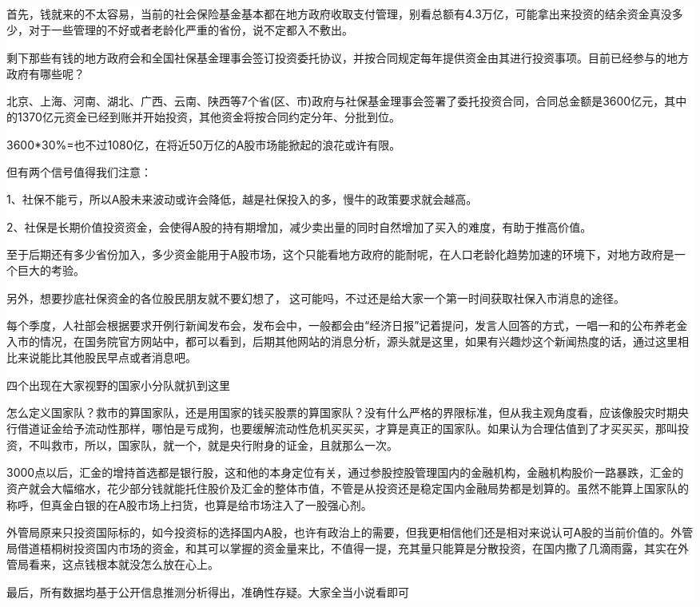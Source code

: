   
首先，钱就来的不太容易，当前的社会保险基金基本都在地方政府收取支付管理，别看总额有4.3万亿，可能拿出来投资的结余资金真没多少，对于一些管理的不好或者老龄化严重的省份，说不定都入不敷出。

  
剩下那些有钱的地方政府会和全国社保基金理事会签订投资委托协议，并按合同规定每年提供资金由其进行投资事项。目前已经参与的地方政府有哪些呢？

北京、上海、河南、湖北、广西、云南、陕西等7个省(区、市)政府与社保基金理事会签署了委托投资合同，合同总金额是3600亿元，其中的1370亿元资金已经到账并开始投资，其他资金将按合同约定分年、分批到位。

3600*30%=也不过1080亿，在将近50万亿的A股市场能掀起的浪花或许有限。

但有两个信号值得我们注意：

1、社保不能亏，所以A股未来波动或许会降低，越是社保投入的多，慢牛的政策要求就会越高。

2、社保是长期价值投资资金，会使得A股的持有期增加，减少卖出量的同时自然增加了买入的难度，有助于推高价值。

至于后期还有多少省份加入，多少资金能用于A股市场，这个只能看地方政府的能耐呢，在人口老龄化趋势加速的环境下，对地方政府是一个巨大的考验。

另外，想要抄底社保资金的各位股民朋友就不要幻想了， 这可能吗，不过还是给大家一个第一时间获取社保入市消息的途径。

  
每个季度，人社部会根据要求开例行新闻发布会，发布会中，一般都会由“经济日报”记着提问，发言人回答的方式，一唱一和的公布养老金入市的情况，在国务院官方网站中，都可以看到，后期其他网站的消息分析，源头就是这里，如果有兴趣炒这个新闻热度的话，通过这里相比来说能比其他股民早点或者消息吧。

  
四个出现在大家视野的国家小分队就扒到这里

怎么定义国家队？救市的算国家队，还是用国家的钱买股票的算国家队？没有什么严格的界限标准，但从我主观角度看，应该像股灾时期央行借道证金给予流动性那样，哪怕是亏成狗，也要缓解流动性危机买买买，才算是真正的国家队。如果认为合理估值到了才买买买，那叫投资，不叫救市，所以，国家队，就一个，就是央行附身的证金，且就那么一次。

3000点以后，汇金的增持首选都是银行股，这和他的本身定位有关，通过参股控股管理国内的金融机构，金融机构股价一路暴跌，汇金的资产就会大幅缩水，花少部分钱就能托住股价及汇金的整体市值，不管是从投资还是稳定国内金融局势都是划算的。虽然不能算上国家队的称呼，但真金白银的在A股市场上扫货，也算是给市场注入了一股强心剂。

外管局原来只投资国际标的，如今投资标的选择国内A股，也许有政治上的需要，但我更相信他们还是相对来说认可A股的当前价值的。外管局借道梧桐树投资国内市场的资金，和其可以掌握的资金量来比，不值得一提，充其量只能算是分散投资，在国内撒了几滴雨露，其实在外管局看来，这点钱根本就没怎么放在心上。

最后，所有数据均基于公开信息推测分析得出，准确性存疑。大家全当小说看即可
